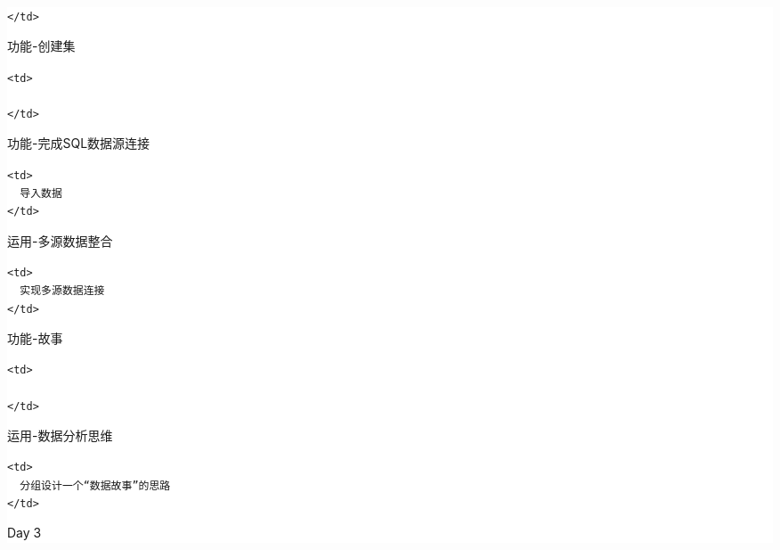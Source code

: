     </td>
  </tr>
  
  <tr height="19">
    <td height="19">
      功能-创建集
    </td>
    
    <td>
      　
    </td>
  </tr>
  
  <tr height="19">
    <td height="19">
      功能-完成SQL数据源连接
    </td>
    
    <td>
      导入数据
    </td>
  </tr>
  
  <tr height="19">
    <td height="19">
      运用-多源数据整合
    </td>
    
    <td>
      实现多源数据连接
    </td>
  </tr>
  
  <tr height="19">
    <td height="19">
      功能-故事
    </td>
    
    <td>
      　
    </td>
  </tr>
  
  <tr height="19">
    <td height="19">
      运用-数据分析思维
    </td>
    
    <td>
      分组设计一个“数据故事”的思路
    </td>
  </tr>
  
  <tr height="20">
    <td rowspan="5" style="vertical-align:middle" height="96">
      Day 3
    </td>
    